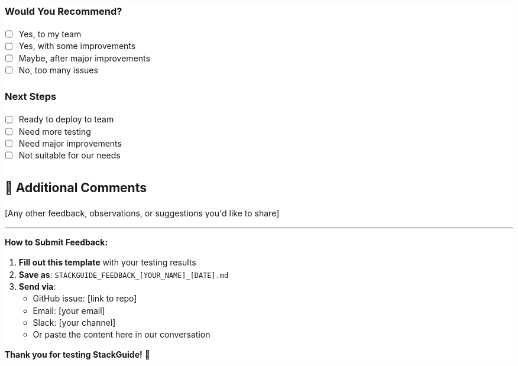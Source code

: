 ### **Would You Recommend?**
- [ ] Yes, to my team
- [ ] Yes, with some improvements
- [ ] Maybe, after major improvements
- [ ] No, too many issues

### **Next Steps**
- [ ] Ready to deploy to team
- [ ] Need more testing
- [ ] Need major improvements
- [ ] Not suitable for our needs

## 📝 **Additional Comments**

[Any other feedback, observations, or suggestions you'd like to share]

---

**How to Submit Feedback:**

1. **Fill out this template** with your testing results
2. **Save as**: `STACKGUIDE_FEEDBACK_[YOUR_NAME]_[DATE].md`
3. **Send via**:
   - GitHub issue: [link to repo]
   - Email: [your email]
   - Slack: [your channel]
   - Or paste the content here in our conversation

**Thank you for testing StackGuide!** 🚀
